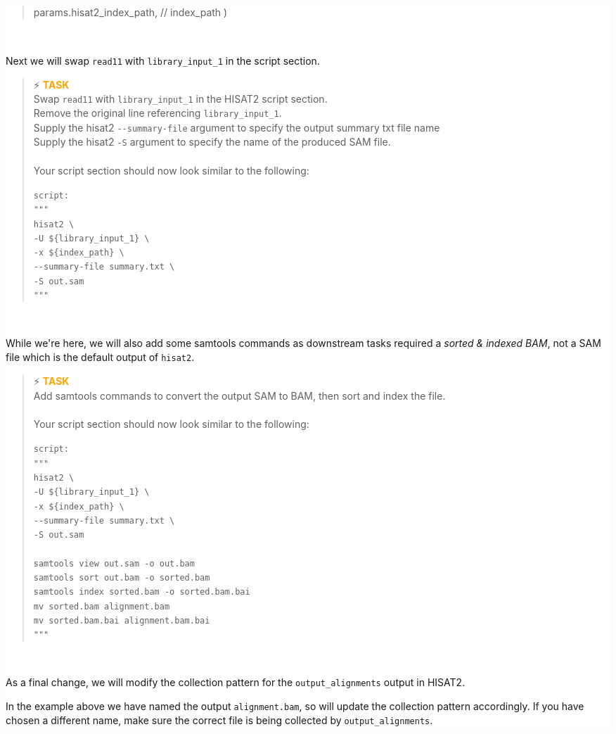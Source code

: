 >    params.hisat2_index_path,  // index_path
>)

<br>

Next we will swap `read11` with `library_input_1` in the script section.  

>⚡ <font color='Orange'>**TASK**</font> <br>
>Swap `read11` with `library_input_1` in the HISAT2 script section. <br>
>Remove the original line referencing `library_input_1`. <br>
>Supply the hisat2 `--summary-file` argument to specify the output summary txt file name<br>
>Supply the hisat2 `-S` argument to specify the name of the produced SAM file. <br><br>
>Your script section should now look similar to the following:<br>
>```
>script:
>"""
>hisat2 \
>-U ${library_input_1} \
>-x ${index_path} \
>--summary-file summary.txt \
>-S out.sam
>"""
>```

<br>

While we're here, we will also add some samtools commands as downstream tasks required a *sorted & indexed BAM*, not a SAM file which is the default output of `hisat2`. 

>⚡ <font color='Orange'>**TASK**</font> <br>
>Add samtools commands to convert the output SAM to BAM, then sort and index the file. <br><br>
>Your script section should now look similar to the following: 
>```
>script:
>"""
>hisat2 \
>-U ${library_input_1} \
>-x ${index_path} \
>--summary-file summary.txt \
>-S out.sam
>
>samtools view out.sam -o out.bam
>samtools sort out.bam -o sorted.bam
>samtools index sorted.bam -o sorted.bam.bai
>mv sorted.bam alignment.bam 
>mv sorted.bam.bai alignment.bam.bai
>"""

<br>

As a final change, we will modify the collection pattern for the `output_alignments` output in HISAT2. 

In the example above we have named the output `alignment.bam`, so will update the collection pattern accordingly. If you have chosen a different name, make sure the correct file is being collected by `output_alignments`. 
